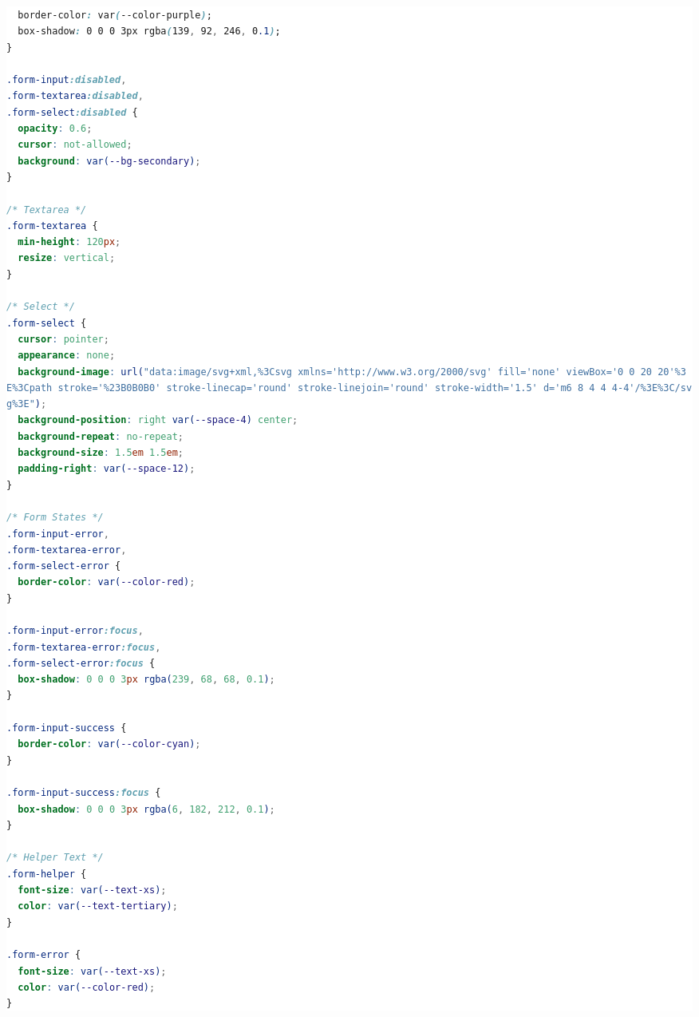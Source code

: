 ```css
  border-color: var(--color-purple);
  box-shadow: 0 0 0 3px rgba(139, 92, 246, 0.1);
}

.form-input:disabled,
.form-textarea:disabled,
.form-select:disabled {
  opacity: 0.6;
  cursor: not-allowed;
  background: var(--bg-secondary);
}

/* Textarea */
.form-textarea {
  min-height: 120px;
  resize: vertical;
}

/* Select */
.form-select {
  cursor: pointer;
  appearance: none;
  background-image: url("data:image/svg+xml,%3Csvg xmlns='http://www.w3.org/2000/svg' fill='none' viewBox='0 0 20 20'%3E%3Cpath stroke='%23B0B0B0' stroke-linecap='round' stroke-linejoin='round' stroke-width='1.5' d='m6 8 4 4 4-4'/%3E%3C/svg%3E");
  background-position: right var(--space-4) center;
  background-repeat: no-repeat;
  background-size: 1.5em 1.5em;
  padding-right: var(--space-12);
}

/* Form States */
.form-input-error,
.form-textarea-error,
.form-select-error {
  border-color: var(--color-red);
}

.form-input-error:focus,
.form-textarea-error:focus,
.form-select-error:focus {
  box-shadow: 0 0 0 3px rgba(239, 68, 68, 0.1);
}

.form-input-success {
  border-color: var(--color-cyan);
}

.form-input-success:focus {
  box-shadow: 0 0 0 3px rgba(6, 182, 212, 0.1);
}

/* Helper Text */
.form-helper {
  font-size: var(--text-xs);
  color: var(--text-tertiary);
}

.form-error {
  font-size: var(--text-xs);
  color: var(--color-red);
}

```